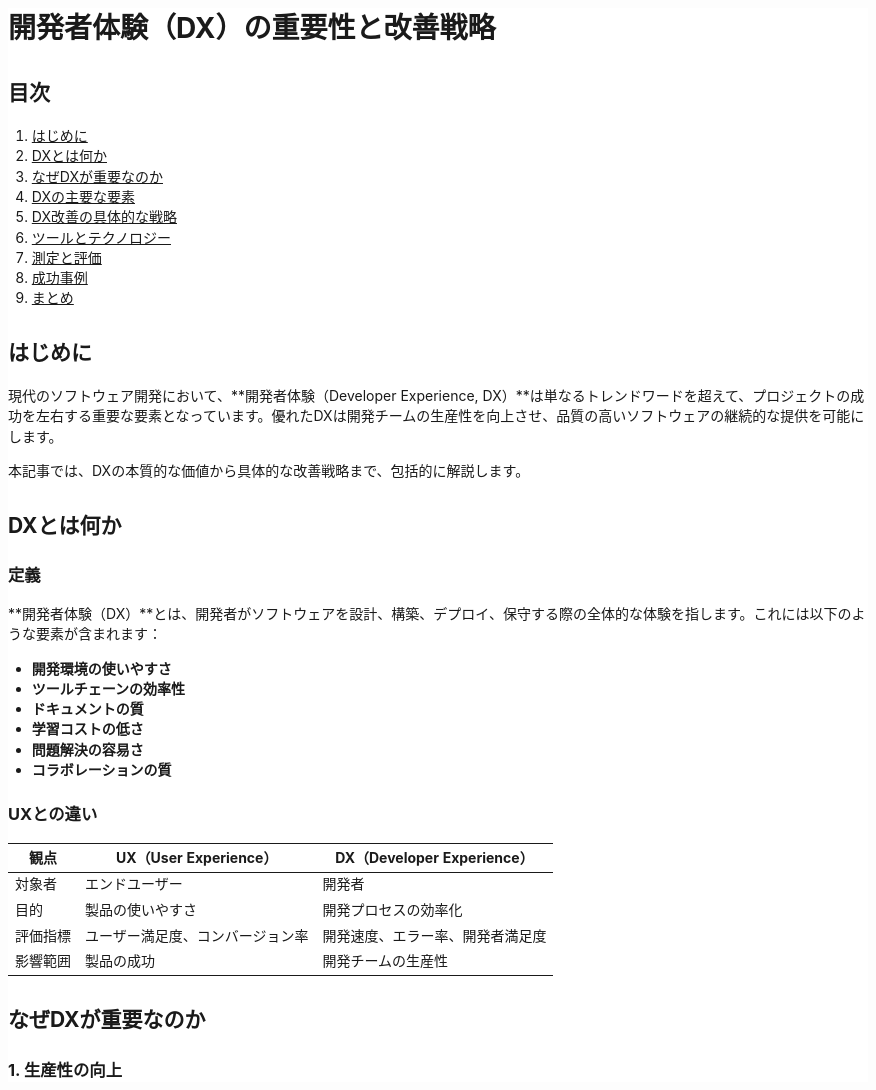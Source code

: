 # 開発者体験（DX）の重要性と改善戦略

## 目次

1. [はじめに](#はじめに)
2. [DXとは何か](#dxとは何か)
3. [なぜDXが重要なのか](#なぜdxが重要なのか)
4. [DXの主要な要素](#dxの主要な要素)
5. [DX改善の具体的な戦略](#dx改善の具体的な戦略)
6. [ツールとテクノロジー](#ツールとテクノロジー)
7. [測定と評価](#測定と評価)
8. [成功事例](#成功事例)
9. [まとめ](#まとめ)

## はじめに

現代のソフトウェア開発において、**開発者体験（Developer Experience, DX）**は単なるトレンドワードを超えて、プロジェクトの成功を左右する重要な要素となっています。優れたDXは開発チームの生産性を向上させ、品質の高いソフトウェアの継続的な提供を可能にします。

本記事では、DXの本質的な価値から具体的な改善戦略まで、包括的に解説します。

## DXとは何か

### 定義

**開発者体験（DX）**とは、開発者がソフトウェアを設計、構築、デプロイ、保守する際の全体的な体験を指します。これには以下のような要素が含まれます：

- **開発環境の使いやすさ**
- **ツールチェーンの効率性**
- **ドキュメントの質**
- **学習コストの低さ**
- **問題解決の容易さ**
- **コラボレーションの質**

### UXとの違い

| 観点 | UX（User Experience） | DX（Developer Experience） |
|------|----------------------|---------------------------|
| 対象者 | エンドユーザー | 開発者 |
| 目的 | 製品の使いやすさ | 開発プロセスの効率化 |
| 評価指標 | ユーザー満足度、コンバージョン率 | 開発速度、エラー率、開発者満足度 |
| 影響範囲 | 製品の成功 | 開発チームの生産性 |

## なぜDXが重要なのか

### 1. 生産性の向上
